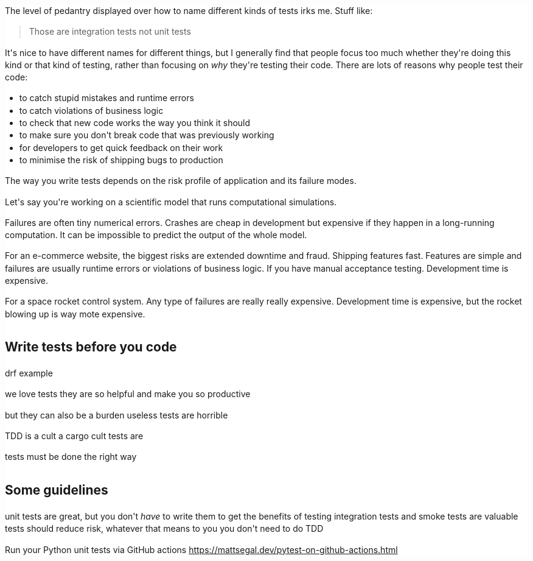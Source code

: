 The level of pedantry displayed over how to name different kinds of tests irks me. Stuff like:

> Those are integration tests not unit tests

It's nice to have different names for different things, but I generally find that people focus too much whether they're doing this kind or that kind of testing, rather than focusing on _why_ they're testing their code. There are lots of reasons why people test their code:

- to catch stupid mistakes and runtime errors
- to catch violations of business logic
- to check that new code works the way you think it should
- to make sure you don't break code that was previously working
- for developers to get quick feedback on their work
- to minimise the risk of shipping bugs to production

The way you write tests depends on the risk profile of application and its failure modes.

Let's say you're working on a scientific model that runs computational simulations.

Failures are often tiny numerical errors.
Crashes are cheap in development but expensive if they happen in a long-running computation.
It can be impossible to predict the output of the whole model.

For an e-commerce website, the biggest risks are extended downtime and fraud.
Shipping features fast.
Features are simple and failures are usually runtime errors or violations of business logic.
If you have manual acceptance testing.
Development time is expensive.

For a space rocket control system.
Any type of failures are really really expensive.
Development time is expensive, but the rocket blowing up is way mote expensive.

## Write tests before you code

drf example

we love tests
they are so helpful and make you so productive

but they can also be a burden
useless tests are horrible

TDD is a cult
a cargo cult
tests are

tests must be done the right way

## Some guidelines

unit tests are great, but you don't _have_ to write them to get the benefits of testing
integration tests and smoke tests are valuable
tests should reduce risk, whatever that means to you
you don't need to do TDD

Run your Python unit tests via GitHub actions
https://mattsegal.dev/pytest-on-github-actions.html
